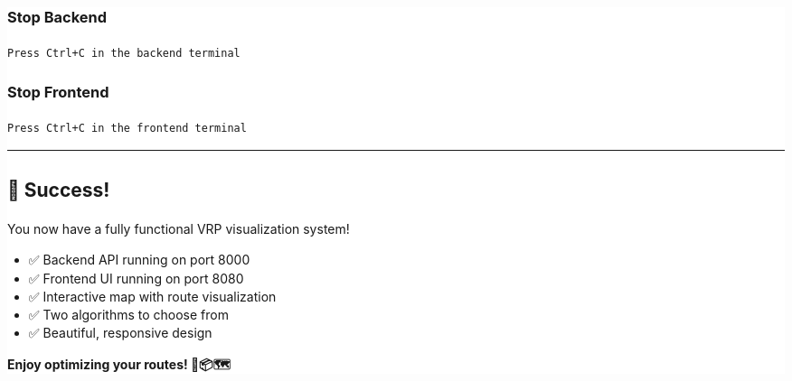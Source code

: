 ### Stop Backend
```
Press Ctrl+C in the backend terminal
```

### Stop Frontend
```
Press Ctrl+C in the frontend terminal
```

---

## 🎉 Success!

You now have a fully functional VRP visualization system!

- ✅ Backend API running on port 8000
- ✅ Frontend UI running on port 8080
- ✅ Interactive map with route visualization
- ✅ Two algorithms to choose from
- ✅ Beautiful, responsive design

**Enjoy optimizing your routes! 🚚📦🗺️**
